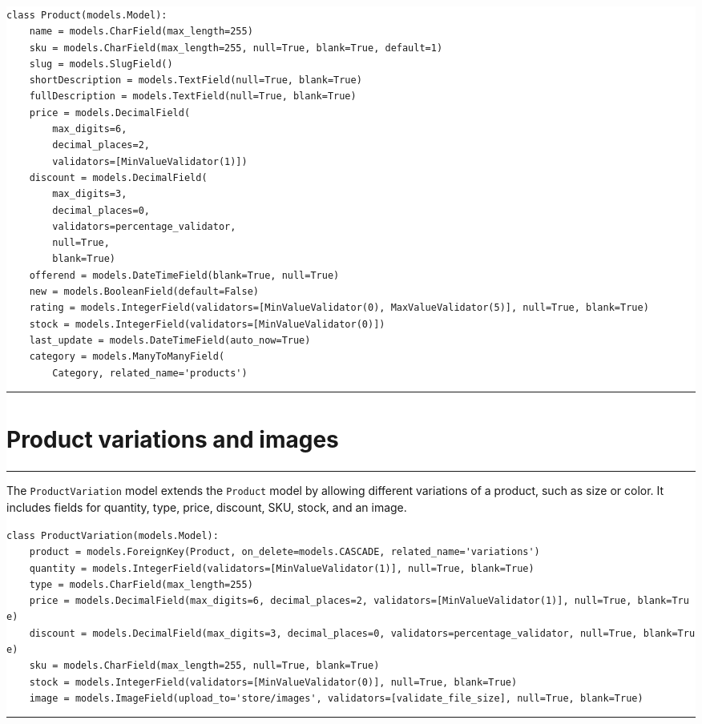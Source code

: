 ```
class Product(models.Model):
    name = models.CharField(max_length=255)
    sku = models.CharField(max_length=255, null=True, blank=True, default=1)
    slug = models.SlugField()
    shortDescription = models.TextField(null=True, blank=True)
    fullDescription = models.TextField(null=True, blank=True)
    price = models.DecimalField(
        max_digits=6,
        decimal_places=2,
        validators=[MinValueValidator(1)])
    discount = models.DecimalField(
        max_digits=3,
        decimal_places=0,
        validators=percentage_validator,
        null=True, 
        blank=True)
    offerend = models.DateTimeField(blank=True, null=True)
    new = models.BooleanField(default=False)
    rating = models.IntegerField(validators=[MinValueValidator(0), MaxValueValidator(5)], null=True, blank=True)
    stock = models.IntegerField(validators=[MinValueValidator(0)])
    last_update = models.DateTimeField(auto_now=True)
    category = models.ManyToManyField(
        Category, related_name='products')
```

---

</SwmSnippet>

# Product variations and images

<SwmSnippet path="/store/models.py" line="54">

---

The <SwmToken path="/store/models.py" pos="54:2:2" line-data="class ProductVariation(models.Model):">`ProductVariation`</SwmToken> model extends the <SwmToken path="/store/models.py" pos="55:9:9" line-data="    product = models.ForeignKey(Product, on_delete=models.CASCADE, related_name=&#39;variations&#39;)">`Product`</SwmToken> model by allowing different variations of a product, such as size or color. It includes fields for quantity, type, price, discount, SKU, stock, and an image.

```
class ProductVariation(models.Model):
    product = models.ForeignKey(Product, on_delete=models.CASCADE, related_name='variations')
    quantity = models.IntegerField(validators=[MinValueValidator(1)], null=True, blank=True)
    type = models.CharField(max_length=255)
    price = models.DecimalField(max_digits=6, decimal_places=2, validators=[MinValueValidator(1)], null=True, blank=True)
    discount = models.DecimalField(max_digits=3, decimal_places=0, validators=percentage_validator, null=True, blank=True)
    sku = models.CharField(max_length=255, null=True, blank=True)
    stock = models.IntegerField(validators=[MinValueValidator(0)], null=True, blank=True)
    image = models.ImageField(upload_to='store/images', validators=[validate_file_size], null=True, blank=True)
```

---